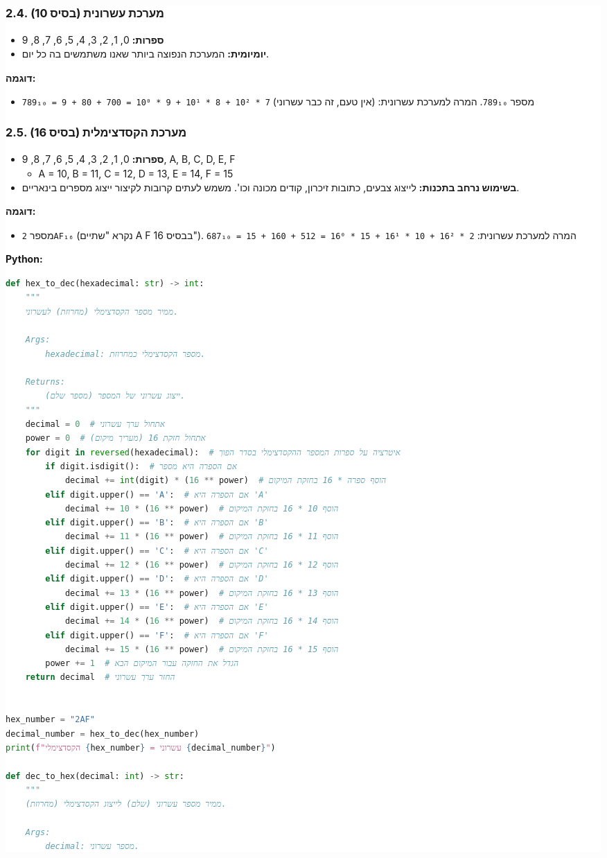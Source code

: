 ### 2.4. מערכת עשרונית (בסיס 10)

*   **ספרות:** 0, 1, 2, 3, 4, 5, 6, 7, 8, 9
*   **יומיומית:** המערכת הנפוצה ביותר שאנו משתמשים בה כל יום.

**דוגמה:**

*   מספר `789₁₀`. המרה למערכת עשרונית: (אין טעם, זה כבר עשרוני)
    `7 * 10² + 8 * 10¹ + 9 * 10⁰ = 700 + 80 + 9 = 789₁₀`

### 2.5. מערכת הקסדצימלית (בסיס 16)

*   **ספרות:** 0, 1, 2, 3, 4, 5, 6, 7, 8, 9, A, B, C, D, E, F
    *   A = 10, B = 11, C = 12, D = 13, E = 14, F = 15
*   **בשימוש נרחב בתכנות:** לייצוג צבעים, כתובות זיכרון, קודים מכונה וכו'. משמש לעתים קרובות לקיצור ייצוג מספרים בינאריים.

**דוגמה:**

*   מספר `2AF₁₆` (נקרא "שתיים A F בבסיס 16"). המרה למערכת עשרונית:
    `2 * 16² + 10 * 16¹ + 15 * 16⁰ = 512 + 160 + 15 = 687₁₀`

**Python:**

```python
def hex_to_dec(hexadecimal: str) -> int:
    """
    ממיר מספר הקסדצימלי (מחרוזת) לעשרוני.

    Args:
        hexadecimal: מספר הקסדצימלי כמחרוזת.

    Returns:
        ייצוג עשרוני של המספר (מספר שלם).
    """
    decimal = 0  # אתחול ערך עשרוני
    power = 0  # אתחול חזקת 16 (מעריך מיקום)
    for digit in reversed(hexadecimal):  # איטרציה על ספרות המספר ההקסדצימלי בסדר הפוך
        if digit.isdigit():  # אם הספרה היא מספר
            decimal += int(digit) * (16 ** power)  # הוסף ספרה * 16 בחזקת המיקום
        elif digit.upper() == 'A':  # אם הספרה היא 'A'
            decimal += 10 * (16 ** power)  # הוסף 10 * 16 בחזקת המיקום
        elif digit.upper() == 'B':  # אם הספרה היא 'B'
            decimal += 11 * (16 ** power)  # הוסף 11 * 16 בחזקת המיקום
        elif digit.upper() == 'C':  # אם הספרה היא 'C'
            decimal += 12 * (16 ** power)  # הוסף 12 * 16 בחזקת המיקום
        elif digit.upper() == 'D':  # אם הספרה היא 'D'
            decimal += 13 * (16 ** power)  # הוסף 13 * 16 בחזקת המיקום
        elif digit.upper() == 'E':  # אם הספרה היא 'E'
            decimal += 14 * (16 ** power)  # הוסף 14 * 16 בחזקת המיקום
        elif digit.upper() == 'F':  # אם הספרה היא 'F'
            decimal += 15 * (16 ** power)  # הוסף 15 * 16 בחזקת המיקום
        power += 1  # הגדל את החזקה עבור המיקום הבא
    return decimal  # החזר ערך עשרוני


hex_number = "2AF"
decimal_number = hex_to_dec(hex_number)
print(f"הקסדצימלי {hex_number} = עשרוני {decimal_number}")

def dec_to_hex(decimal: int) -> str:
    """
    ממיר מספר עשרוני (שלם) לייצוג הקסדצימלי (מחרוזת).

    Args:
        decimal: מספר עשרוני.
```
